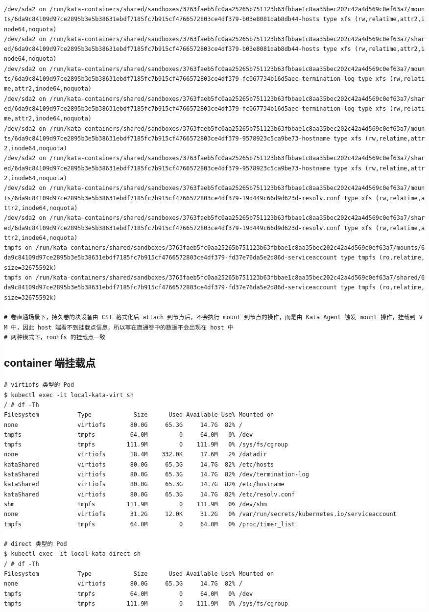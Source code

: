```shell
/dev/sda2 on /run/kata-containers/shared/sandboxes/3763faeb5fc0aa25265b751123b63fbbae1c8aa35bec202c42a4d569c0ef63a7/mounts/6da9c84109d97ce2895b3e5b38631ebdf7185fc7b915cf4766572803ce4df379-b03e8081dab8db44-hosts type xfs (rw,relatime,attr2,inode64,noquota)
/dev/sda2 on /run/kata-containers/shared/sandboxes/3763faeb5fc0aa25265b751123b63fbbae1c8aa35bec202c42a4d569c0ef63a7/shared/6da9c84109d97ce2895b3e5b38631ebdf7185fc7b915cf4766572803ce4df379-b03e8081dab8db44-hosts type xfs (rw,relatime,attr2,inode64,noquota)
/dev/sda2 on /run/kata-containers/shared/sandboxes/3763faeb5fc0aa25265b751123b63fbbae1c8aa35bec202c42a4d569c0ef63a7/mounts/6da9c84109d97ce2895b3e5b38631ebdf7185fc7b915cf4766572803ce4df379-fc067734b16d5aec-termination-log type xfs (rw,relatime,attr2,inode64,noquota)
/dev/sda2 on /run/kata-containers/shared/sandboxes/3763faeb5fc0aa25265b751123b63fbbae1c8aa35bec202c42a4d569c0ef63a7/shared/6da9c84109d97ce2895b3e5b38631ebdf7185fc7b915cf4766572803ce4df379-fc067734b16d5aec-termination-log type xfs (rw,relatime,attr2,inode64,noquota)
/dev/sda2 on /run/kata-containers/shared/sandboxes/3763faeb5fc0aa25265b751123b63fbbae1c8aa35bec202c42a4d569c0ef63a7/mounts/6da9c84109d97ce2895b3e5b38631ebdf7185fc7b915cf4766572803ce4df379-9578923c5ca9be73-hostname type xfs (rw,relatime,attr2,inode64,noquota)
/dev/sda2 on /run/kata-containers/shared/sandboxes/3763faeb5fc0aa25265b751123b63fbbae1c8aa35bec202c42a4d569c0ef63a7/shared/6da9c84109d97ce2895b3e5b38631ebdf7185fc7b915cf4766572803ce4df379-9578923c5ca9be73-hostname type xfs (rw,relatime,attr2,inode64,noquota)
/dev/sda2 on /run/kata-containers/shared/sandboxes/3763faeb5fc0aa25265b751123b63fbbae1c8aa35bec202c42a4d569c0ef63a7/mounts/6da9c84109d97ce2895b3e5b38631ebdf7185fc7b915cf4766572803ce4df379-19d449c66d9d623d-resolv.conf type xfs (rw,relatime,attr2,inode64,noquota)
/dev/sda2 on /run/kata-containers/shared/sandboxes/3763faeb5fc0aa25265b751123b63fbbae1c8aa35bec202c42a4d569c0ef63a7/shared/6da9c84109d97ce2895b3e5b38631ebdf7185fc7b915cf4766572803ce4df379-19d449c66d9d623d-resolv.conf type xfs (rw,relatime,attr2,inode64,noquota)
tmpfs on /run/kata-containers/shared/sandboxes/3763faeb5fc0aa25265b751123b63fbbae1c8aa35bec202c42a4d569c0ef63a7/mounts/6da9c84109d97ce2895b3e5b38631ebdf7185fc7b915cf4766572803ce4df379-fd37e76da5e2d86d-serviceaccount type tmpfs (ro,relatime,size=32675592k)
tmpfs on /run/kata-containers/shared/sandboxes/3763faeb5fc0aa25265b751123b63fbbae1c8aa35bec202c42a4d569c0ef63a7/shared/6da9c84109d97ce2895b3e5b38631ebdf7185fc7b915cf4766572803ce4df379-fd37e76da5e2d86d-serviceaccount type tmpfs (ro,relatime,size=32675592k)

# 卷直通场景下，持久卷的块设备由 CSI 格式化后 attach 到节点后，不会执行 mount 到节点的操作，而是由 Kata Agent 触发 mount 操作，挂载到 VM 中，因此 host 端看不到挂载点信息，所以写在直通卷中的数据不会出现在 host 中
# 两种模式下，rootfs 的挂载点一致
```

## container 端挂载点

```shell
# virtiofs 类型的 Pod
$ kubectl exec -it local-kata-virt sh
/ # df -Th
Filesystem           Type            Size      Used Available Use% Mounted on
none                 virtiofs       80.0G     65.3G     14.7G  82% /
tmpfs                tmpfs          64.0M         0     64.0M   0% /dev
tmpfs                tmpfs         111.9M         0    111.9M   0% /sys/fs/cgroup
none                 virtiofs       18.4M    332.0K     17.6M   2% /datadir
kataShared           virtiofs       80.0G     65.3G     14.7G  82% /etc/hosts
kataShared           virtiofs       80.0G     65.3G     14.7G  82% /dev/termination-log
kataShared           virtiofs       80.0G     65.3G     14.7G  82% /etc/hostname
kataShared           virtiofs       80.0G     65.3G     14.7G  82% /etc/resolv.conf
shm                  tmpfs         111.9M         0    111.9M   0% /dev/shm
none                 virtiofs       31.2G     12.0K     31.2G   0% /var/run/secrets/kubernetes.io/serviceaccount
tmpfs                tmpfs          64.0M         0     64.0M   0% /proc/timer_list

# direct 类型的 Pod
$ kubectl exec -it local-kata-direct sh
/ # df -Th
Filesystem           Type            Size      Used Available Use% Mounted on
none                 virtiofs       80.0G     65.3G     14.7G  82% /
tmpfs                tmpfs          64.0M         0     64.0M   0% /dev
tmpfs                tmpfs         111.9M         0    111.9M   0% /sys/fs/cgroup
```